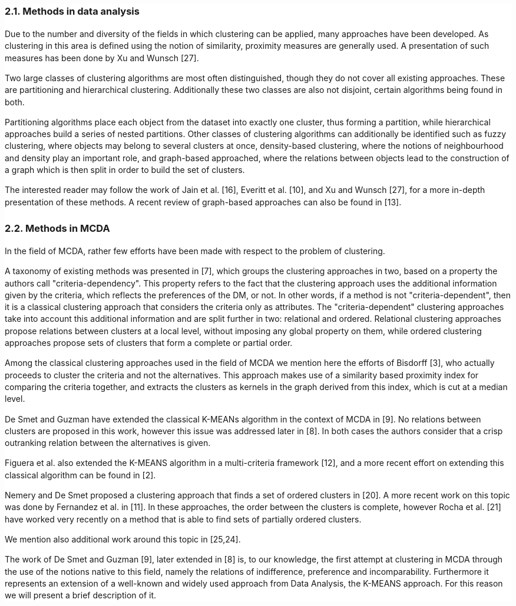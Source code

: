 ### 2.1. Methods in data analysis

Due to the number and diversity of the fields in which clustering can be applied, many approaches have been developed. As clustering in this area is defined using the notion of similarity, proximity measures are generally used. A presentation of such measures has been done by Xu and Wunsch [27].

Two large classes of clustering algorithms are most often distinguished, though they do not cover all existing approaches. These are partitioning and hierarchical clustering. Additionally these two classes are also not disjoint, certain algorithms being found in both.

Partitioning algorithms place each object from the dataset into exactly one cluster, thus forming a partition, while hierarchical approaches build a series of nested partitions. Other classes of clustering algorithms can additionally be identified such as fuzzy clustering, where objects may belong to several clusters at once, density-based clustering, where the notions of neighbourhood and density play an important role, and graph-based approached, where the relations between objects lead to the construction of a graph which is then split in order to build the set of clusters.

The interested reader may follow the work of Jain et al. [16], Everitt et al. [10], and Xu and Wunsch [27], for a more in-depth presentation of these methods. A recent review of graph-based approaches can also be found in [13].

### 2.2. Methods in MCDA

In the field of MCDA, rather few efforts have been made with respect to the problem of clustering.

A taxonomy of existing methods was presented in [7], which groups the clustering approaches in two, based on a property the authors call "criteria-dependency". This property refers to the fact that the clustering approach uses the additional information given by the criteria, which reflects the preferences of the DM, or not. In other words, if a method is not "criteria-dependent", then it is a classical clustering approach that considers the criteria only as attributes. The "criteria-dependent" clustering approaches take into account this additional information and are split further in two: relational and ordered. Relational clustering approaches propose relations between clusters at a local level, without imposing any global property on them, while ordered clustering approaches propose sets of clusters that form a complete or partial order.

Among the classical clustering approaches used in the field of MCDA we mention here the efforts of Bisdorff [3], who actually proceeds to cluster the criteria and not the alternatives. This approach makes use of a similarity based proximity index for comparing the criteria together, and extracts the clusters as kernels in the graph derived from this index, which is cut at a median level.

De Smet and Guzman have extended the classical K-MEANs algorithm in the context of MCDA in [9]. No relations between clusters are proposed in this work, however this issue was addressed later in [8]. In both cases the authors consider that a crisp outranking relation between the alternatives is given.

Figuera et al. also extended the K-MEANS algorithm in a multi-criteria framework [12], and a more recent effort on extending this classical algorithm can be found in [2].

Nemery and De Smet proposed a clustering approach that finds a set of ordered clusters in [20]. A more recent work on this topic was done by Fernandez et al. in [11]. In these approaches, the order between the clusters is complete, however Rocha et al. [21] have worked very recently on a method that is able to find sets of partially ordered clusters.

We mention also additional work around this topic in [25,24].

The work of De Smet and Guzman [9], later extended in [8] is, to our knowledge, the first attempt at clustering in MCDA through the use of the notions native to this field, namely the relations of indifference, preference and incomparability. Furthermore it represents an extension of a well-known and widely used approach from Data Analysis, the K-MEANS approach. For this reason we will present a brief description of it.
